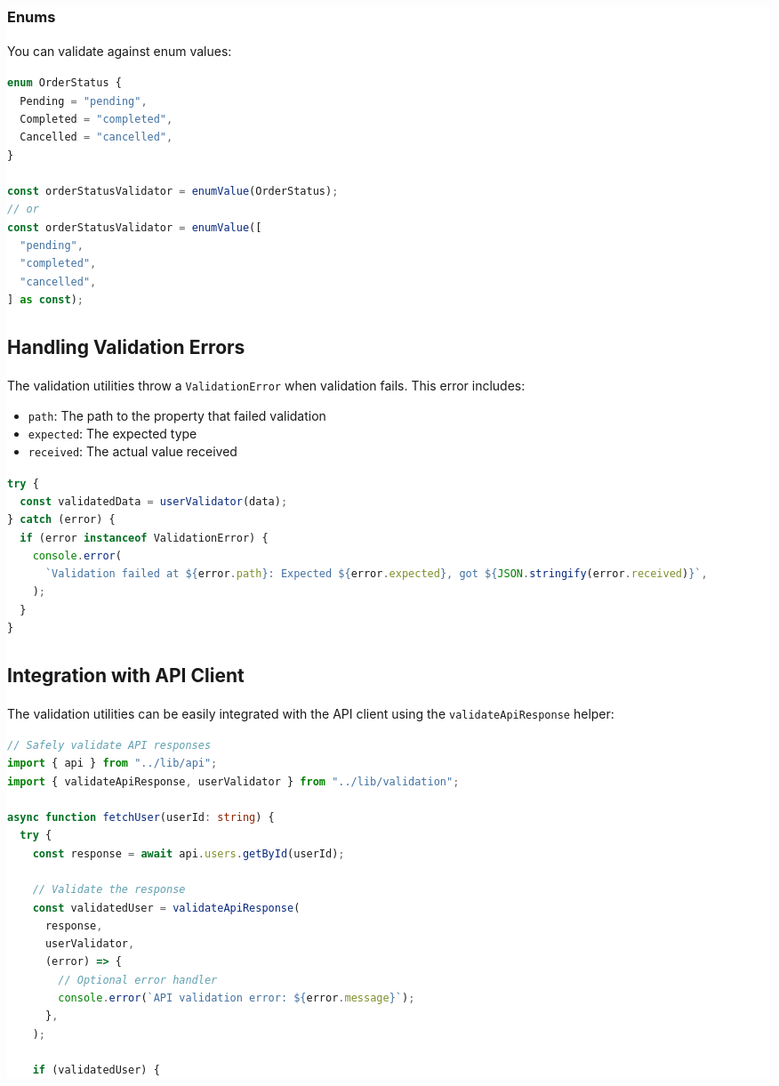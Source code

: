 ### Enums

You can validate against enum values:

```typescript
enum OrderStatus {
  Pending = "pending",
  Completed = "completed",
  Cancelled = "cancelled",
}

const orderStatusValidator = enumValue(OrderStatus);
// or
const orderStatusValidator = enumValue([
  "pending",
  "completed",
  "cancelled",
] as const);
```

## Handling Validation Errors

The validation utilities throw a `ValidationError` when validation fails. This error includes:

- `path`: The path to the property that failed validation
- `expected`: The expected type
- `received`: The actual value received

```typescript
try {
  const validatedData = userValidator(data);
} catch (error) {
  if (error instanceof ValidationError) {
    console.error(
      `Validation failed at ${error.path}: Expected ${error.expected}, got ${JSON.stringify(error.received)}`,
    );
  }
}
```

## Integration with API Client

The validation utilities can be easily integrated with the API client using the `validateApiResponse` helper:

```typescript
// Safely validate API responses
import { api } from "../lib/api";
import { validateApiResponse, userValidator } from "../lib/validation";

async function fetchUser(userId: string) {
  try {
    const response = await api.users.getById(userId);

    // Validate the response
    const validatedUser = validateApiResponse(
      response,
      userValidator,
      (error) => {
        // Optional error handler
        console.error(`API validation error: ${error.message}`);
      },
    );

    if (validatedUser) {
```